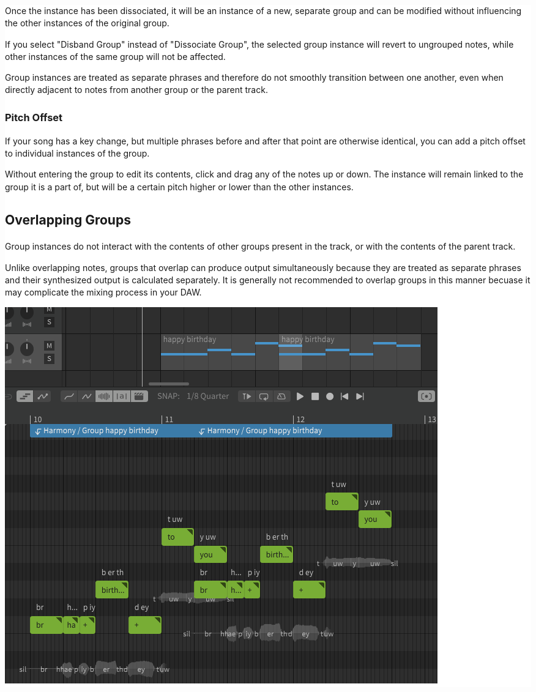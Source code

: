 Once the instance has been dissociated, it will be an instance of a new, separate group and can be modified without influencing the other instances of the original group.

![type:video](../img/advanced/modify-group-b.mp4)

If you select "Disband Group" instead of "Dissociate Group", the selected group instance will revert to ungrouped notes, while other instances of the same group will not be affected.

Group instances are treated as separate phrases and therefore do not smoothly transition between one another, even when directly adjacent to notes from another group or the parent track.

### Pitch Offset

If your song has a key change, but multiple phrases before and after that point are otherwise identical, you can add a pitch offset to individual instances of the group.

Without entering the group to edit its contents, click and drag any of the notes up or down. The instance will remain linked to the group it is a part of, but will be a certain pitch higher or lower than the other instances.

![type:video](../img/advanced/group-pitch-offset-b.mp4)

## Overlapping Groups

Group instances do not interact with the contents of other groups present in the track, or with the contents of the parent track.

Unlike overlapping notes, groups that overlap can produce output simultaneously because they are treated as separate phrases and their synthesized output is calculated separately. It is generally not recommended to overlap groups in this manner becuase it may complicate the mixing process in your DAW.

![Overlapping Groups](../img/advanced/overlapping-groups.png)
